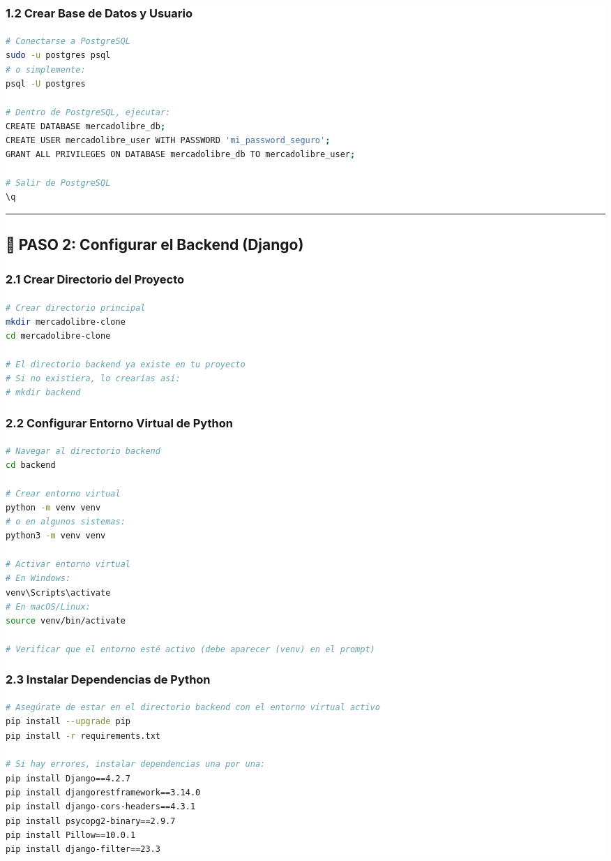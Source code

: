 ### 1.2 Crear Base de Datos y Usuario
```bash
# Conectarse a PostgreSQL
sudo -u postgres psql
# o simplemente:
psql -U postgres

# Dentro de PostgreSQL, ejecutar:
CREATE DATABASE mercadolibre_db;
CREATE USER mercadolibre_user WITH PASSWORD 'mi_password_seguro';
GRANT ALL PRIVILEGES ON DATABASE mercadolibre_db TO mercadolibre_user;

# Salir de PostgreSQL
\q
```

---

## 🐍 PASO 2: Configurar el Backend (Django)

### 2.1 Crear Directorio del Proyecto
```bash
# Crear directorio principal
mkdir mercadolibre-clone
cd mercadolibre-clone

# El directorio backend ya existe en tu proyecto
# Si no existiera, lo crearías así:
# mkdir backend
```

### 2.2 Configurar Entorno Virtual de Python
```bash
# Navegar al directorio backend
cd backend

# Crear entorno virtual
python -m venv venv
# o en algunos sistemas:
python3 -m venv venv

# Activar entorno virtual
# En Windows:
venv\Scripts\activate
# En macOS/Linux:
source venv/bin/activate

# Verificar que el entorno esté activo (debe aparecer (venv) en el prompt)
```

### 2.3 Instalar Dependencias de Python
```bash
# Asegúrate de estar en el directorio backend con el entorno virtual activo
pip install --upgrade pip
pip install -r requirements.txt

# Si hay errores, instalar dependencias una por una:
pip install Django==4.2.7
pip install djangorestframework==3.14.0
pip install django-cors-headers==4.3.1
pip install psycopg2-binary==2.9.7
pip install Pillow==10.0.1
pip install django-filter==23.3
```